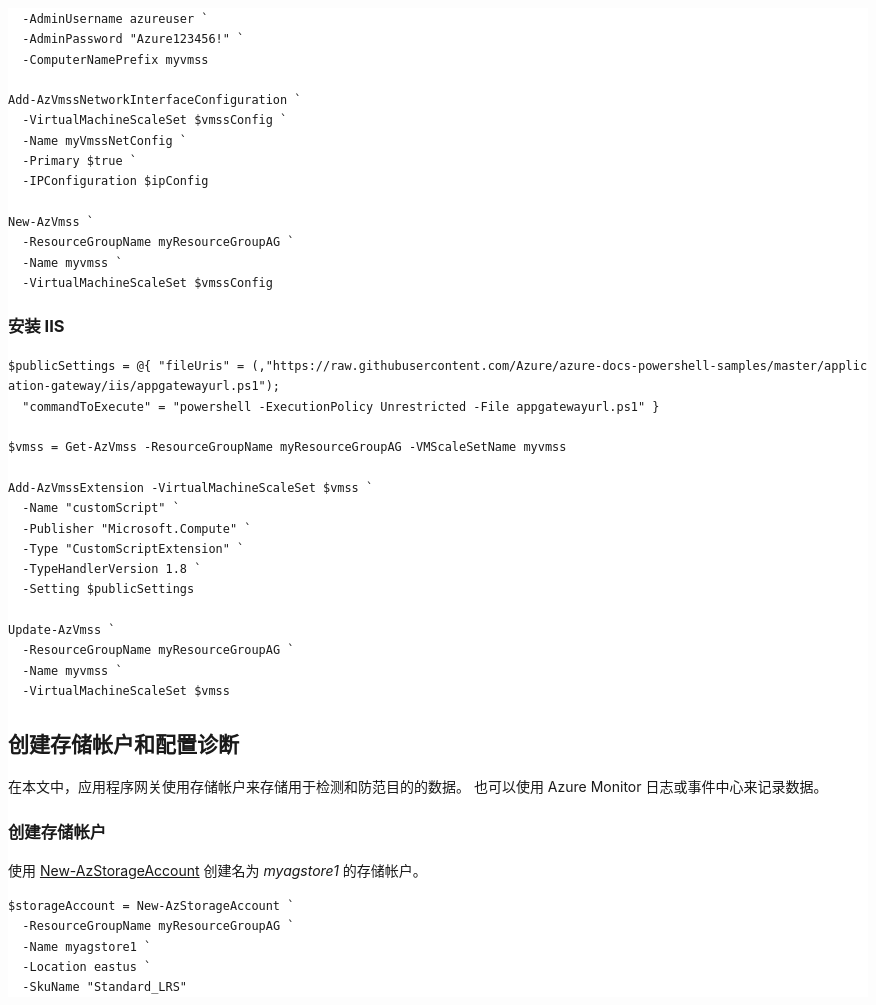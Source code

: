 ```azurepowershell-interactive
  -AdminUsername azureuser `
  -AdminPassword "Azure123456!" `
  -ComputerNamePrefix myvmss

Add-AzVmssNetworkInterfaceConfiguration `
  -VirtualMachineScaleSet $vmssConfig `
  -Name myVmssNetConfig `
  -Primary $true `
  -IPConfiguration $ipConfig

New-AzVmss `
  -ResourceGroupName myResourceGroupAG `
  -Name myvmss `
  -VirtualMachineScaleSet $vmssConfig
```

### <a name="install-iis"></a>安装 IIS

```azurepowershell-interactive
$publicSettings = @{ "fileUris" = (,"https://raw.githubusercontent.com/Azure/azure-docs-powershell-samples/master/application-gateway/iis/appgatewayurl.ps1"); 
  "commandToExecute" = "powershell -ExecutionPolicy Unrestricted -File appgatewayurl.ps1" }

$vmss = Get-AzVmss -ResourceGroupName myResourceGroupAG -VMScaleSetName myvmss

Add-AzVmssExtension -VirtualMachineScaleSet $vmss `
  -Name "customScript" `
  -Publisher "Microsoft.Compute" `
  -Type "CustomScriptExtension" `
  -TypeHandlerVersion 1.8 `
  -Setting $publicSettings

Update-AzVmss `
  -ResourceGroupName myResourceGroupAG `
  -Name myvmss `
  -VirtualMachineScaleSet $vmss
```

## <a name="create-a-storage-account-and-configure-diagnostics"></a>创建存储帐户和配置诊断

在本文中，应用程序网关使用存储帐户来存储用于检测和防范目的的数据。 也可以使用 Azure Monitor 日志或事件中心来记录数据。

### <a name="create-the-storage-account"></a>创建存储帐户

使用 [New-AzStorageAccount](/powershell/module/az.storage/new-azstorageaccount) 创建名为 *myagstore1* 的存储帐户。

```azurepowershell-interactive
$storageAccount = New-AzStorageAccount `
  -ResourceGroupName myResourceGroupAG `
  -Name myagstore1 `
  -Location eastus `
  -SkuName "Standard_LRS"
```
